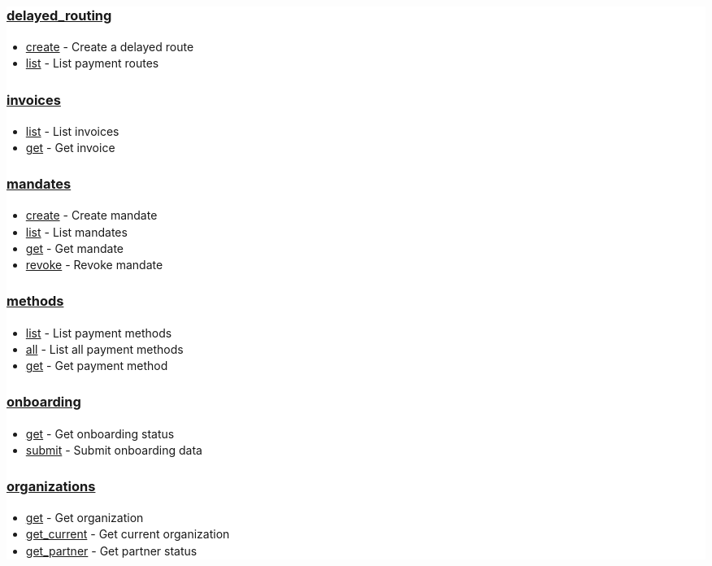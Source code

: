 ### [delayed_routing](https://github.com/mollie/mollie-api-python-beta/blob/master/docs/sdks/delayedrouting/README.md)

* [create](https://github.com/mollie/mollie-api-python-beta/blob/master/docs/sdks/delayedrouting/README.md#create) - Create a delayed route
* [list](https://github.com/mollie/mollie-api-python-beta/blob/master/docs/sdks/delayedrouting/README.md#list) - List payment routes

### [invoices](https://github.com/mollie/mollie-api-python-beta/blob/master/docs/sdks/invoices/README.md)

* [list](https://github.com/mollie/mollie-api-python-beta/blob/master/docs/sdks/invoices/README.md#list) - List invoices
* [get](https://github.com/mollie/mollie-api-python-beta/blob/master/docs/sdks/invoices/README.md#get) - Get invoice

### [mandates](https://github.com/mollie/mollie-api-python-beta/blob/master/docs/sdks/mandatessdk/README.md)

* [create](https://github.com/mollie/mollie-api-python-beta/blob/master/docs/sdks/mandatessdk/README.md#create) - Create mandate
* [list](https://github.com/mollie/mollie-api-python-beta/blob/master/docs/sdks/mandatessdk/README.md#list) - List mandates
* [get](https://github.com/mollie/mollie-api-python-beta/blob/master/docs/sdks/mandatessdk/README.md#get) - Get mandate
* [revoke](https://github.com/mollie/mollie-api-python-beta/blob/master/docs/sdks/mandatessdk/README.md#revoke) - Revoke mandate

### [methods](https://github.com/mollie/mollie-api-python-beta/blob/master/docs/sdks/methodssdk/README.md)

* [list](https://github.com/mollie/mollie-api-python-beta/blob/master/docs/sdks/methodssdk/README.md#list) - List payment methods
* [all](https://github.com/mollie/mollie-api-python-beta/blob/master/docs/sdks/methodssdk/README.md#all) - List all payment methods
* [get](https://github.com/mollie/mollie-api-python-beta/blob/master/docs/sdks/methodssdk/README.md#get) - Get payment method

### [onboarding](https://github.com/mollie/mollie-api-python-beta/blob/master/docs/sdks/onboardingsdk/README.md)

* [get](https://github.com/mollie/mollie-api-python-beta/blob/master/docs/sdks/onboardingsdk/README.md#get) - Get onboarding status
* [submit](https://github.com/mollie/mollie-api-python-beta/blob/master/docs/sdks/onboardingsdk/README.md#submit) - Submit onboarding data

### [organizations](https://github.com/mollie/mollie-api-python-beta/blob/master/docs/sdks/organizations/README.md)

* [get](https://github.com/mollie/mollie-api-python-beta/blob/master/docs/sdks/organizations/README.md#get) - Get organization
* [get_current](https://github.com/mollie/mollie-api-python-beta/blob/master/docs/sdks/organizations/README.md#get_current) - Get current organization
* [get_partner](https://github.com/mollie/mollie-api-python-beta/blob/master/docs/sdks/organizations/README.md#get_partner) - Get partner status
